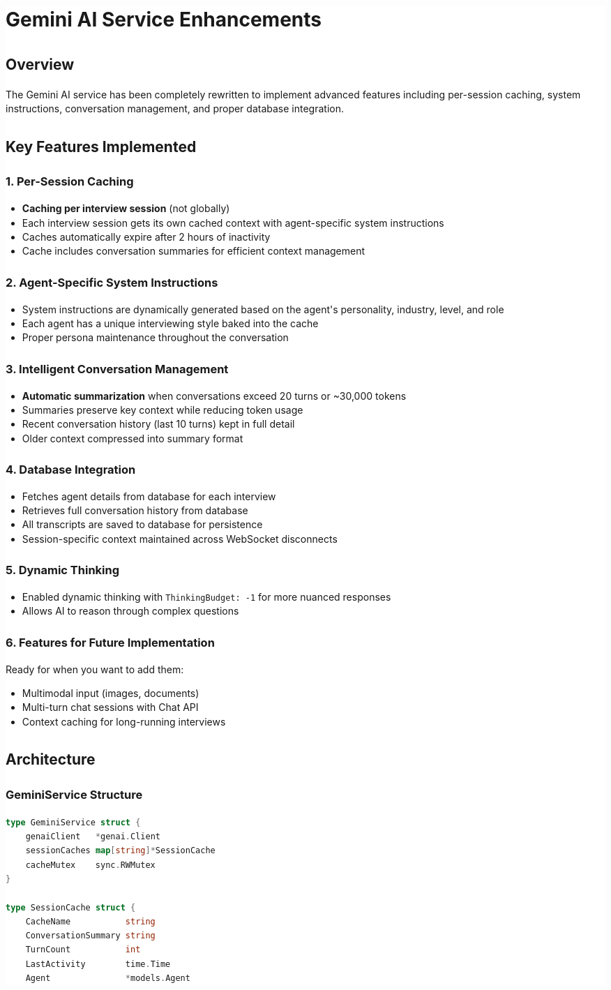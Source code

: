 # Gemini AI Service Enhancements

## Overview
The Gemini AI service has been completely rewritten to implement advanced features including per-session caching, system instructions, conversation management, and proper database integration.

## Key Features Implemented

### 1. Per-Session Caching
- **Caching per interview session** (not globally)
- Each interview session gets its own cached context with agent-specific system instructions
- Caches automatically expire after 2 hours of inactivity
- Cache includes conversation summaries for efficient context management

### 2. Agent-Specific System Instructions
- System instructions are dynamically generated based on the agent's personality, industry, level, and role
- Each agent has a unique interviewing style baked into the cache
- Proper persona maintenance throughout the conversation

### 3. Intelligent Conversation Management
- **Automatic summarization** when conversations exceed 20 turns or ~30,000 tokens
- Summaries preserve key context while reducing token usage
- Recent conversation history (last 10 turns) kept in full detail
- Older context compressed into summary format

### 4. Database Integration
- Fetches agent details from database for each interview
- Retrieves full conversation history from database
- All transcripts are saved to database for persistence
- Session-specific context maintained across WebSocket disconnects

### 5. Dynamic Thinking
- Enabled dynamic thinking with `ThinkingBudget: -1` for more nuanced responses
- Allows AI to reason through complex questions

### 6. Features for Future Implementation
Ready for when you want to add them:
- Multimodal input (images, documents)
- Multi-turn chat sessions with Chat API
- Context caching for long-running interviews

## Architecture

### GeminiService Structure
```go
type GeminiService struct {
    genaiClient   *genai.Client
    sessionCaches map[string]*SessionCache
    cacheMutex    sync.RWMutex
}

type SessionCache struct {
    CacheName           string
    ConversationSummary string
    TurnCount           int
    LastActivity        time.Time
    Agent               *models.Agent
```